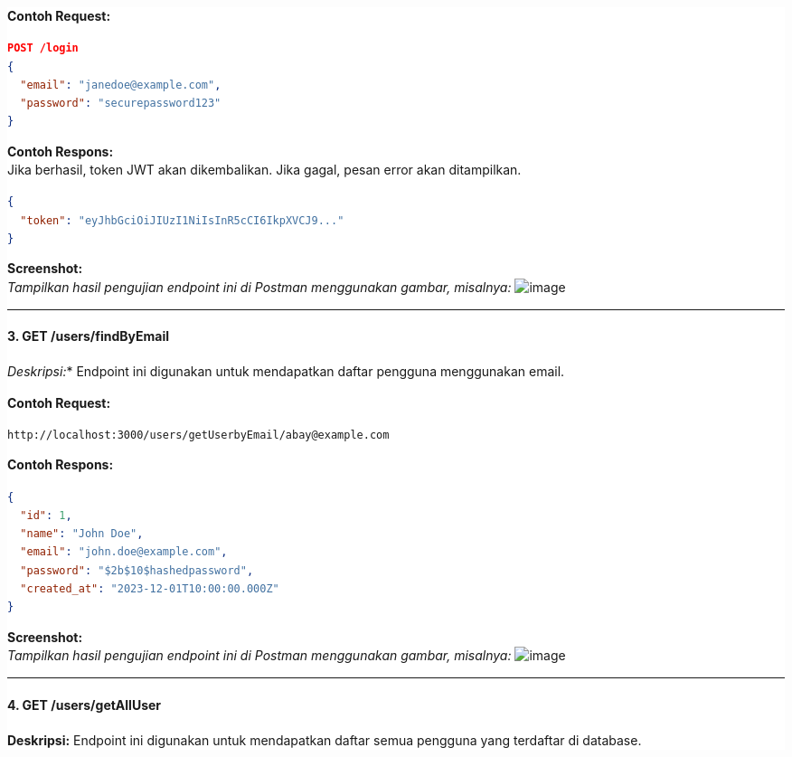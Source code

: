 **Contoh Request:**

```json
POST /login
{
  "email": "janedoe@example.com",
  "password": "securepassword123"
}
```

**Contoh Respons:**  
Jika berhasil, token JWT akan dikembalikan. Jika gagal, pesan error akan ditampilkan.

```json
{
  "token": "eyJhbGciOiJIUzI1NiIsInR5cCI6IkpXVCJ9..."
}
```
**Screenshot:**  
*Tampilkan hasil pengujian endpoint ini di Postman menggunakan gambar, misalnya:*
![image](https://github.com/user-attachments/assets/62cdf300-3ea9-47d3-b29b-0f439c0f52b8)


---

#### **3. GET /users/findByEmail**
*Deskripsi:**
Endpoint ini digunakan untuk mendapatkan daftar pengguna menggunakan email.

**Contoh Request:**
```
http://localhost:3000/users/getUserbyEmail/abay@example.com
```

**Contoh Respons:**  
```json
{
  "id": 1,
  "name": "John Doe",
  "email": "john.doe@example.com",
  "password": "$2b$10$hashedpassword",
  "created_at": "2023-12-01T10:00:00.000Z"
}
```

**Screenshot:**  
*Tampilkan hasil pengujian endpoint ini di Postman menggunakan gambar, misalnya:*
![image](https://github.com/user-attachments/assets/098f9b8a-3d9a-4aea-bc89-11d31a1bc08a)

---


#### **4. GET /users/getAllUser**
**Deskripsi:**
Endpoint ini digunakan untuk mendapatkan daftar semua pengguna yang terdaftar di database.
